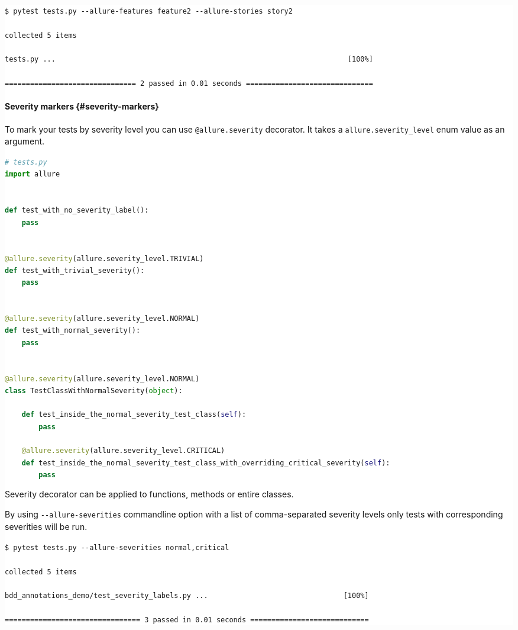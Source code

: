 ```shell
$ pytest tests.py --allure-features feature2 --allure-stories story2

collected 5 items

tests.py ...                                                                     [100%]

=============================== 2 passed in 0.01 seconds ==============================
```

#### Severity markers {#severity-markers}

To mark your tests by severity level you can use `@allure.severity` decorator. It takes a `allure.severity_level` enum value as an argument.

```python
# tests.py
import allure


def test_with_no_severity_label():
    pass


@allure.severity(allure.severity_level.TRIVIAL)
def test_with_trivial_severity():
    pass


@allure.severity(allure.severity_level.NORMAL)
def test_with_normal_severity():
    pass


@allure.severity(allure.severity_level.NORMAL)
class TestClassWithNormalSeverity(object):

    def test_inside_the_normal_severity_test_class(self):
        pass

    @allure.severity(allure.severity_level.CRITICAL)
    def test_inside_the_normal_severity_test_class_with_overriding_critical_severity(self):
        pass
```

Severity decorator can be applied to functions, methods or entire classes.

By using `--allure-severities` commandline option with a list of comma-separated severity levels only tests with corresponding severities will be run.

```shell
$ pytest tests.py --allure-severities normal,critical

collected 5 items

bdd_annotations_demo/test_severity_labels.py ...                                [100%]

================================ 3 passed in 0.01 seconds ============================
```
